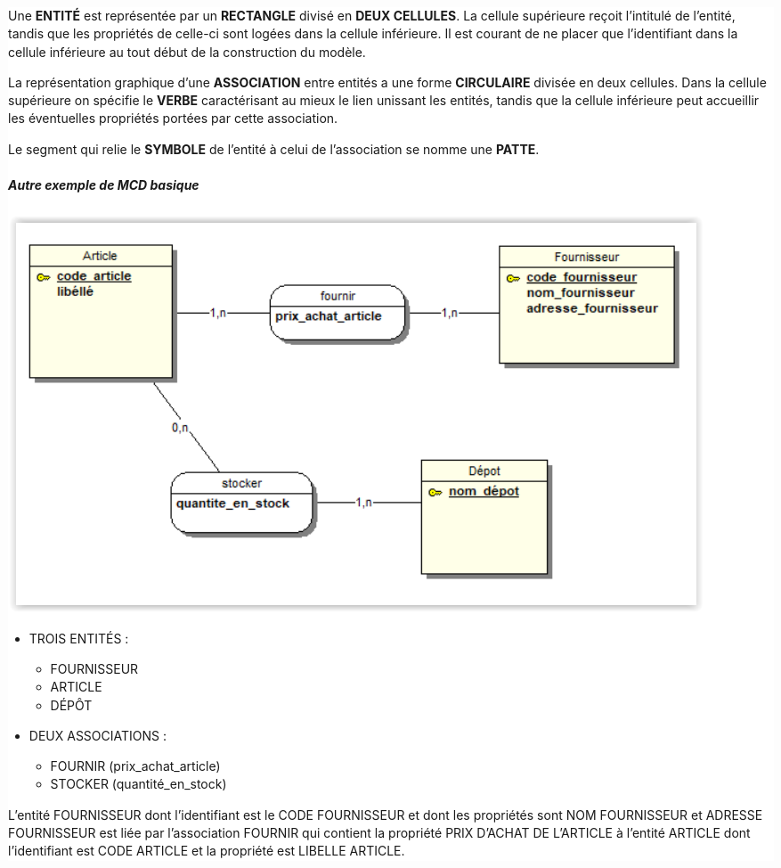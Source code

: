Une **ENTITÉ** est représentée par un **RECTANGLE** divisé en **DEUX CELLULES**. La cellule supérieure reçoit l’intitulé de l’entité, tandis que les propriétés de  celle-ci sont logées dans la cellule inférieure. Il est courant de ne placer que l’identifiant dans la cellule inférieure au tout début de la construction du modèle.

La représentation graphique d’une **ASSOCIATION** entre entités a une forme **CIRCULAIRE** divisée en deux cellules. Dans la cellule supérieure on spécifie le **VERBE** caractérisant au mieux le lien unissant les entités, tandis que la cellule inférieure peut accueillir les éventuelles propriétés portées par cette association.

Le segment qui relie le **SYMBOLE** de l’entité à celui de l’association se nomme une **PATTE**.

##### Autre exemple de MCD basique

![](img/mcd-exemple2.png)

- TROIS ENTITÉS :

    - FOURNISSEUR
    - ARTICLE
    - DÉPÔT

- DEUX ASSOCIATIONS :

    - FOURNIR (prix_achat_article)
    - STOCKER (quantité_en_stock)

L’entité FOURNISSEUR dont l’identifiant est le CODE FOURNISSEUR et dont les propriétés sont NOM FOURNISSEUR et ADRESSE FOURNISSEUR est liée par l’association FOURNIR qui contient la propriété PRIX D’ACHAT DE L’ARTICLE à l’entité ARTICLE dont l’identifiant est CODE ARTICLE et la propriété est LIBELLE ARTICLE.
